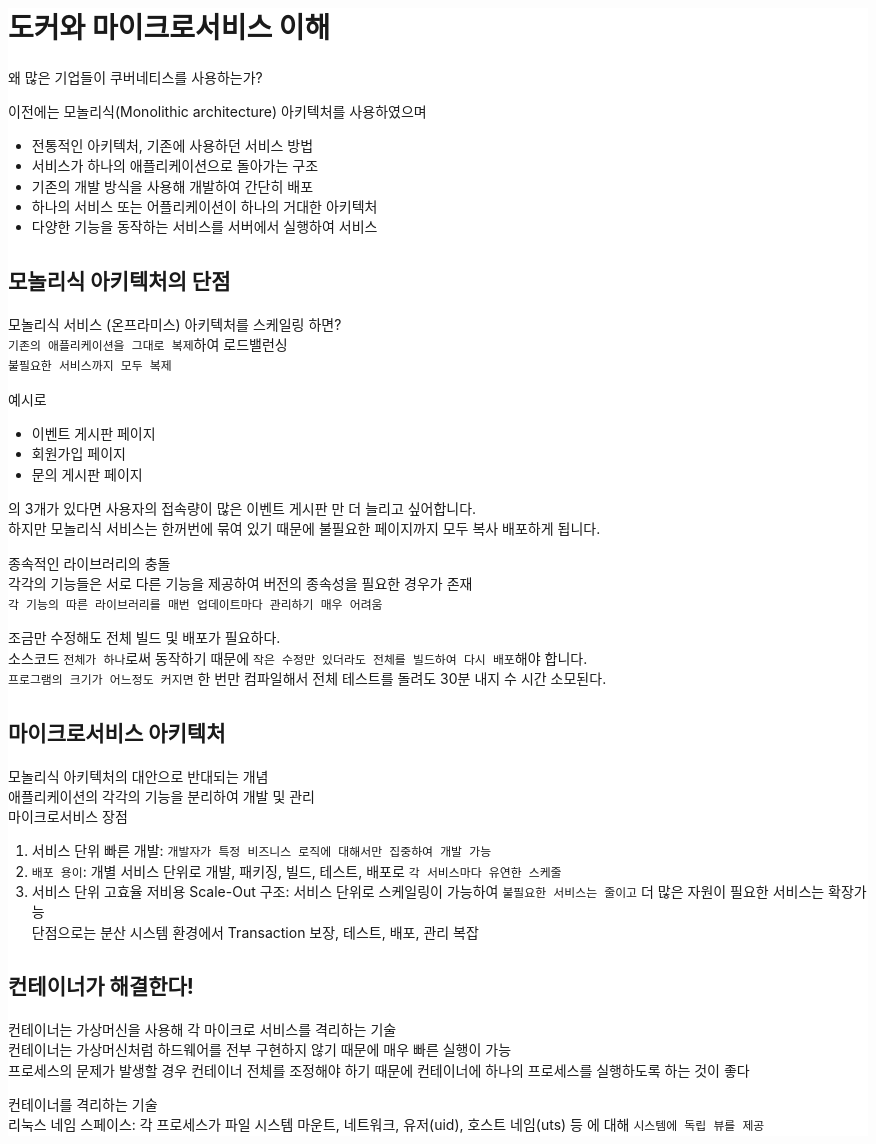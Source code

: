 # 도커와 마이크로서비스 이해

왜 많은 기업들이 쿠버네티스를 사용하는가?  

이전에는 모놀리식(Monolithic architecture) 아키텍처를 사용하였으며  

- 전통적인 아키텍처, 기존에 사용하던 서비스 방법
- 서비스가 하나의 애플리케이션으로 돌아가는 구조
- 기존의 개발 방식을 사용해 개발하여 간단히 배포
- 하나의 서비스 또는 어플리케이션이 하나의 거대한 아키텍처
- 다양한 기능을 동작하는 서비스를 서버에서 실행하여 서비스

## 모놀리식 아키텍처의 단점

모놀리식 서비스 (온프라미스) 아키텍처를 스케일링 하면?  
`기존의 애플리케이션을 그대로 복제`하여 로드밸런싱  
`불필요한 서비스까지 모두 복제`  

예시로  

- 이벤트 게시판 페이지
- 회원가입 페이지
- 문의 게시판 페이지

의 3개가 있다면 사용자의 접속량이 많은 이벤트 게시판 만 더 늘리고 싶어합니다.  
하지만 모놀리식 서비스는 한꺼번에 묶여 있기 때문에 불필요한 페이지까지 모두 복사 배포하게 됩니다.  

종속적인 라이브러리의 충돌  
각각의 기능들은 서로 다른 기능을 제공하여 버전의 종속성을 필요한 경우가 존재  
`각 기능의 따른 라이브러리를 매번 업데이트마다 관리하기 매우 어려움`  

조금만 수정해도 전체 빌드 및 배포가 필요하다.  
소스코드 `전체가 하나`로써 동작하기 때문에 `작은 수정만 있더라도 전체를 빌드하여 다시 배포`해야 합니다.  
`프로그램의 크기가 어느정도 커지면` 한 번만 컴파일해서 전체 테스트를 돌려도 30분 내지 수 시간 소모된다.

## 마이크로서비스 아키텍처

모놀리식 아키텍처의 대안으로 반대되는 개념  
애플리케이션의 각각의 기능을 분리하여 개발 및 관리  
마이크로서비스 장점  
1. 서비스 단위 빠른 개발: `개발자가 특정 비즈니스 로직에 대해서만 집중하여 개발 가능`
2. `배포 용이`: 개별 서비스 단위로 개발, 패키징, 빌드, 테스트, 배포로 `각 서비스마다 유연한 스케줄`
3. 서비스 단위 고효율 저비용 Scale-Out 구조: 서비스 단위로 스케일링이 가능하여 `불필요한 서비스는 줄이고` 더 많은
자원이 필요한 서비스는 확장가능  
단점으로는 분산 시스템 환경에서 Transaction 보장, 테스트, 배포, 관리 복잡

## 컨테이너가 해결한다!

컨테이너는 가상머신을 사용해 각 마이크로 서비스를 격리하는 기술   
컨테이너는 가상머신처럼 하드웨어를 전부 구현하지 않기 때문에 매우 빠른 실행이 가능  
프로세스의 문제가 발생할 경우 컨테이너 전체를 조정해야 하기 때문에 컨테이너에 하나의 프로세스를 실행하도록 하는 것이 좋다

컨테이너를 격리하는 기술  
리눅스 네임 스페이스: 각 프로세스가 파일 시스템 마운트, 네트워크, 유저(uid), 호스트 네임(uts) 등 에 
대해 `시스템에 독립 뷰를 제공`
